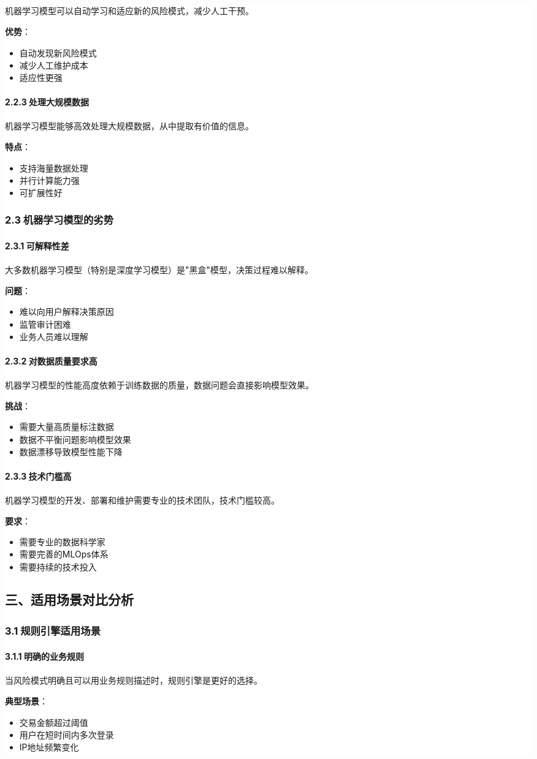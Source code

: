 机器学习模型可以自动学习和适应新的风险模式，减少人工干预。

**优势**：
- 自动发现新风险模式
- 减少人工维护成本
- 适应性更强

#### 2.2.3 处理大规模数据

机器学习模型能够高效处理大规模数据，从中提取有价值的信息。

**特点**：
- 支持海量数据处理
- 并行计算能力强
- 可扩展性好

### 2.3 机器学习模型的劣势

#### 2.3.1 可解释性差

大多数机器学习模型（特别是深度学习模型）是"黑盒"模型，决策过程难以解释。

**问题**：
- 难以向用户解释决策原因
- 监管审计困难
- 业务人员难以理解

#### 2.3.2 对数据质量要求高

机器学习模型的性能高度依赖于训练数据的质量，数据问题会直接影响模型效果。

**挑战**：
- 需要大量高质量标注数据
- 数据不平衡问题影响模型效果
- 数据漂移导致模型性能下降

#### 2.3.3 技术门槛高

机器学习模型的开发、部署和维护需要专业的技术团队，技术门槛较高。

**要求**：
- 需要专业的数据科学家
- 需要完善的MLOps体系
- 需要持续的技术投入

## 三、适用场景对比分析

### 3.1 规则引擎适用场景

#### 3.1.1 明确的业务规则

当风险模式明确且可以用业务规则描述时，规则引擎是更好的选择。

**典型场景**：
- 交易金额超过阈值
- 用户在短时间内多次登录
- IP地址频繁变化
